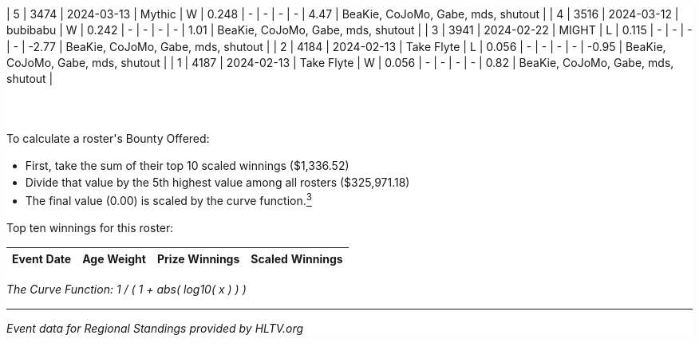 |            5 |     3474 | 2024-03-13 | Mythic           | W   | 0.248      | -            | -                | -                | -         |     4.47 | BeaKie, CoJoMo, Gabe, mds, shutout |
|            4 |     3516 | 2024-03-12 | bubibabu         | W   | 0.242      | -            | -                | -                | -         |     1.01 | BeaKie, CoJoMo, Gabe, mds, shutout |
|            3 |     3941 | 2024-02-22 | MIGHT            | L   | 0.115      | -            | -                | -                | -         |    -2.77 | BeaKie, CoJoMo, Gabe, mds, shutout |
|            2 |     4184 | 2024-02-13 | Take Flyte       | L   | 0.056      | -            | -                | -                | -         |    -0.95 | BeaKie, CoJoMo, Gabe, mds, shutout |
|            1 |     4187 | 2024-02-13 | Take Flyte       | W   | 0.056      | -            | -                | -                | -         |     0.82 | BeaKie, CoJoMo, Gabe, mds, shutout |

<br />
<span id="table2"></span><br />
To calculate a roster's Bounty Offered:<br />

- First, take the sum of their top 10 scaled winnings ($1,336.52)
- Divide that value by the 5th highest value among all rosters ($325,971.18)
- The final value (0.00) is scaled by the curve function.[<sup>3</sup>](#curveFunction)

Top ten winnings for this roster:<br />

| Event Date | Age Weight | Prize Winnings | Scaled Winnings |
| :- | -: | :- | :- |


<span id="curveFunction"></span>_The Curve Function: 1 / ( 1 + abs( log10( x ) ) )_<br />

---
_Event data for Regional Standings provided by HLTV.org_<br />
